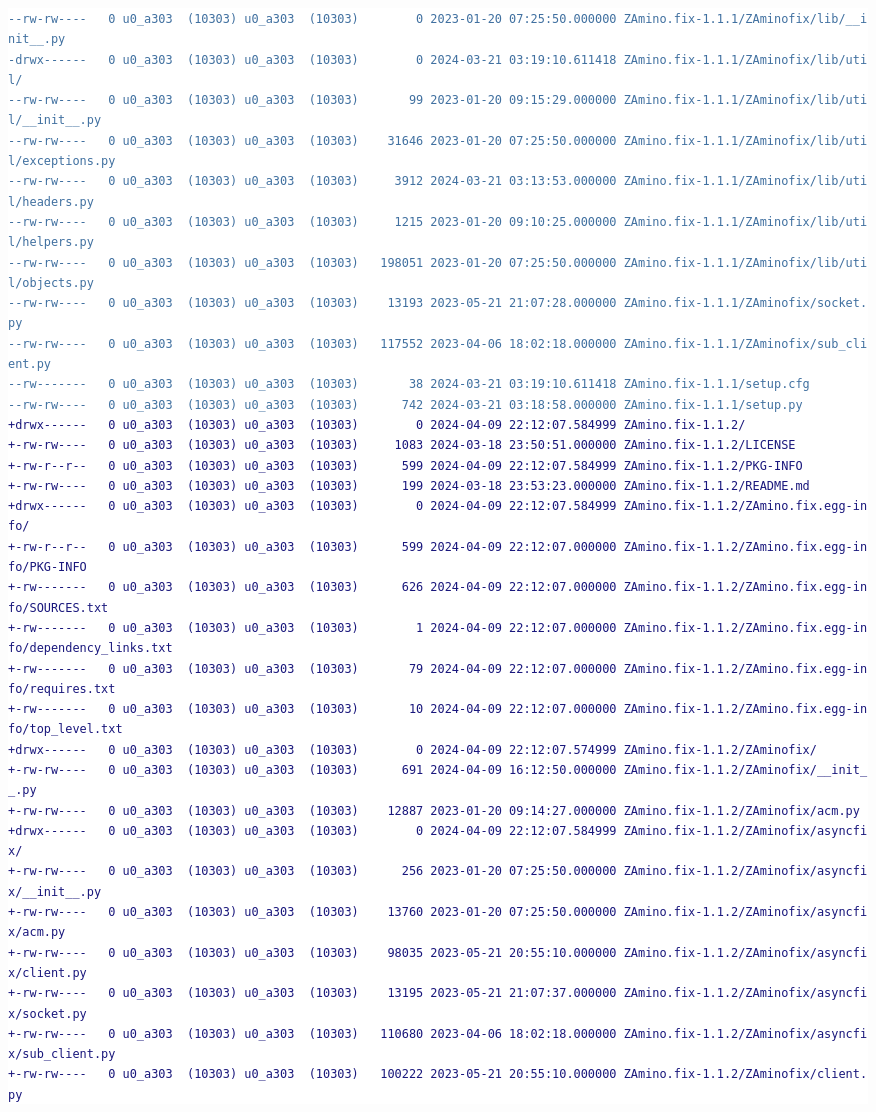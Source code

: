 ```diff
--rw-rw----   0 u0_a303  (10303) u0_a303  (10303)        0 2023-01-20 07:25:50.000000 ZAmino.fix-1.1.1/ZAminofix/lib/__init__.py
-drwx------   0 u0_a303  (10303) u0_a303  (10303)        0 2024-03-21 03:19:10.611418 ZAmino.fix-1.1.1/ZAminofix/lib/util/
--rw-rw----   0 u0_a303  (10303) u0_a303  (10303)       99 2023-01-20 09:15:29.000000 ZAmino.fix-1.1.1/ZAminofix/lib/util/__init__.py
--rw-rw----   0 u0_a303  (10303) u0_a303  (10303)    31646 2023-01-20 07:25:50.000000 ZAmino.fix-1.1.1/ZAminofix/lib/util/exceptions.py
--rw-rw----   0 u0_a303  (10303) u0_a303  (10303)     3912 2024-03-21 03:13:53.000000 ZAmino.fix-1.1.1/ZAminofix/lib/util/headers.py
--rw-rw----   0 u0_a303  (10303) u0_a303  (10303)     1215 2023-01-20 09:10:25.000000 ZAmino.fix-1.1.1/ZAminofix/lib/util/helpers.py
--rw-rw----   0 u0_a303  (10303) u0_a303  (10303)   198051 2023-01-20 07:25:50.000000 ZAmino.fix-1.1.1/ZAminofix/lib/util/objects.py
--rw-rw----   0 u0_a303  (10303) u0_a303  (10303)    13193 2023-05-21 21:07:28.000000 ZAmino.fix-1.1.1/ZAminofix/socket.py
--rw-rw----   0 u0_a303  (10303) u0_a303  (10303)   117552 2023-04-06 18:02:18.000000 ZAmino.fix-1.1.1/ZAminofix/sub_client.py
--rw-------   0 u0_a303  (10303) u0_a303  (10303)       38 2024-03-21 03:19:10.611418 ZAmino.fix-1.1.1/setup.cfg
--rw-rw----   0 u0_a303  (10303) u0_a303  (10303)      742 2024-03-21 03:18:58.000000 ZAmino.fix-1.1.1/setup.py
+drwx------   0 u0_a303  (10303) u0_a303  (10303)        0 2024-04-09 22:12:07.584999 ZAmino.fix-1.1.2/
+-rw-rw----   0 u0_a303  (10303) u0_a303  (10303)     1083 2024-03-18 23:50:51.000000 ZAmino.fix-1.1.2/LICENSE
+-rw-r--r--   0 u0_a303  (10303) u0_a303  (10303)      599 2024-04-09 22:12:07.584999 ZAmino.fix-1.1.2/PKG-INFO
+-rw-rw----   0 u0_a303  (10303) u0_a303  (10303)      199 2024-03-18 23:53:23.000000 ZAmino.fix-1.1.2/README.md
+drwx------   0 u0_a303  (10303) u0_a303  (10303)        0 2024-04-09 22:12:07.584999 ZAmino.fix-1.1.2/ZAmino.fix.egg-info/
+-rw-r--r--   0 u0_a303  (10303) u0_a303  (10303)      599 2024-04-09 22:12:07.000000 ZAmino.fix-1.1.2/ZAmino.fix.egg-info/PKG-INFO
+-rw-------   0 u0_a303  (10303) u0_a303  (10303)      626 2024-04-09 22:12:07.000000 ZAmino.fix-1.1.2/ZAmino.fix.egg-info/SOURCES.txt
+-rw-------   0 u0_a303  (10303) u0_a303  (10303)        1 2024-04-09 22:12:07.000000 ZAmino.fix-1.1.2/ZAmino.fix.egg-info/dependency_links.txt
+-rw-------   0 u0_a303  (10303) u0_a303  (10303)       79 2024-04-09 22:12:07.000000 ZAmino.fix-1.1.2/ZAmino.fix.egg-info/requires.txt
+-rw-------   0 u0_a303  (10303) u0_a303  (10303)       10 2024-04-09 22:12:07.000000 ZAmino.fix-1.1.2/ZAmino.fix.egg-info/top_level.txt
+drwx------   0 u0_a303  (10303) u0_a303  (10303)        0 2024-04-09 22:12:07.574999 ZAmino.fix-1.1.2/ZAminofix/
+-rw-rw----   0 u0_a303  (10303) u0_a303  (10303)      691 2024-04-09 16:12:50.000000 ZAmino.fix-1.1.2/ZAminofix/__init__.py
+-rw-rw----   0 u0_a303  (10303) u0_a303  (10303)    12887 2023-01-20 09:14:27.000000 ZAmino.fix-1.1.2/ZAminofix/acm.py
+drwx------   0 u0_a303  (10303) u0_a303  (10303)        0 2024-04-09 22:12:07.584999 ZAmino.fix-1.1.2/ZAminofix/asyncfix/
+-rw-rw----   0 u0_a303  (10303) u0_a303  (10303)      256 2023-01-20 07:25:50.000000 ZAmino.fix-1.1.2/ZAminofix/asyncfix/__init__.py
+-rw-rw----   0 u0_a303  (10303) u0_a303  (10303)    13760 2023-01-20 07:25:50.000000 ZAmino.fix-1.1.2/ZAminofix/asyncfix/acm.py
+-rw-rw----   0 u0_a303  (10303) u0_a303  (10303)    98035 2023-05-21 20:55:10.000000 ZAmino.fix-1.1.2/ZAminofix/asyncfix/client.py
+-rw-rw----   0 u0_a303  (10303) u0_a303  (10303)    13195 2023-05-21 21:07:37.000000 ZAmino.fix-1.1.2/ZAminofix/asyncfix/socket.py
+-rw-rw----   0 u0_a303  (10303) u0_a303  (10303)   110680 2023-04-06 18:02:18.000000 ZAmino.fix-1.1.2/ZAminofix/asyncfix/sub_client.py
+-rw-rw----   0 u0_a303  (10303) u0_a303  (10303)   100222 2023-05-21 20:55:10.000000 ZAmino.fix-1.1.2/ZAminofix/client.py
```